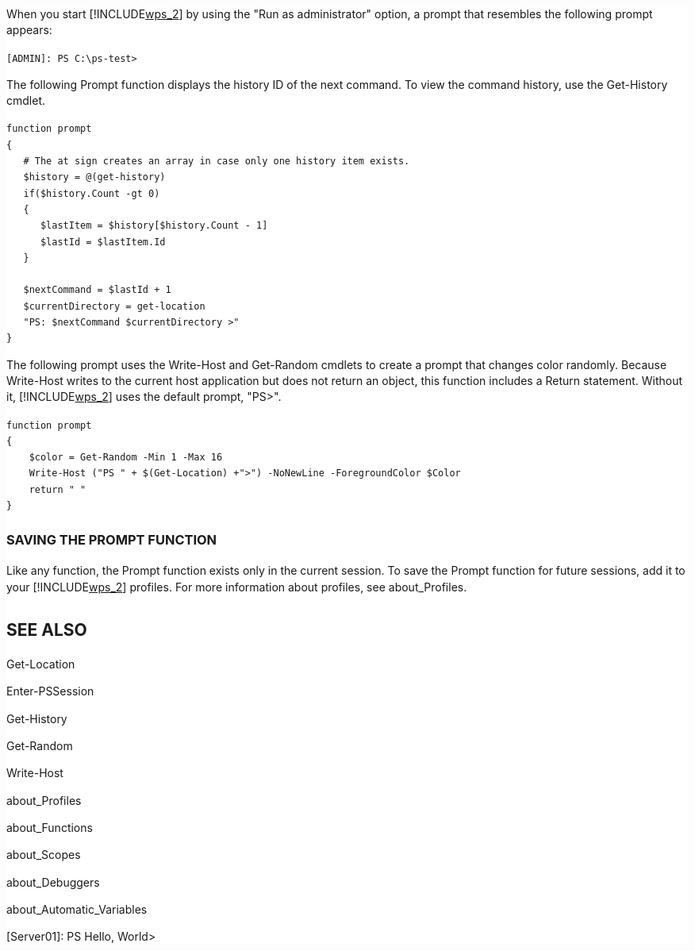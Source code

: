  When you start [!INCLUDE[wps_2](../Token/wps_2_md.md)] by using the "Run as administrator" option, a prompt that resembles the following prompt appears:  
  
```  
[ADMIN]: PS C:\ps-test>  
```  
  
 The following Prompt function displays the history ID of the next command. To view the command history, use the Get\-History cmdlet.  
  
```  
function prompt  
{  
   # The at sign creates an array in case only one history item exists.  
   $history = @(get-history)  
   if($history.Count -gt 0)  
   {  
      $lastItem = $history[$history.Count - 1]  
      $lastId = $lastItem.Id  
   }  
  
   $nextCommand = $lastId + 1  
   $currentDirectory = get-location  
   "PS: $nextCommand $currentDirectory >"  
}  
```  
  
 The following prompt uses the Write\-Host and Get\-Random cmdlets to create a prompt that changes color randomly. Because Write\-Host writes to the current host application but does not return an object, this function includes a Return statement. Without it, [!INCLUDE[wps_2](../Token/wps_2_md.md)] uses the default prompt, "PS\>".  
  
```  
function prompt  
{  
    $color = Get-Random -Min 1 -Max 16  
    Write-Host ("PS " + $(Get-Location) +">") -NoNewLine -ForegroundColor $Color  
    return " "  
}  
```  
  
### SAVING THE PROMPT FUNCTION  
 Like any function, the Prompt function exists only in the current session. To save the Prompt function for future sessions, add it to your [!INCLUDE[wps_2](../Token/wps_2_md.md)] profiles. For more information about profiles, see about\_Profiles.  
  
## SEE ALSO  
 Get\-Location  
  
 Enter\-PSSession  
  
 Get\-History  
  
 Get\-Random  
  
 Write\-Host  
  
 about\_Profiles  
  
 about\_Functions  
  
 about\_Scopes  
  
 about\_Debuggers  
  
 about\_Automatic\_Variables

[Server01]: PS Hello, World>  